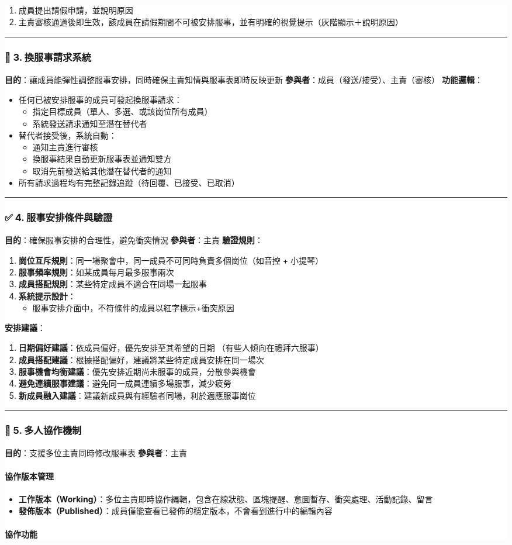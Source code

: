 1. 成員提出請假申請，並說明原因
2. 主責審核通過後即生效，該成員在請假期間不可被安排服事，並有明確的視覺提示（灰階顯示＋說明原因）

---

### 🔄 3. 換服事請求系統

**目的**：讓成員能彈性調整服事安排，同時確保主責知情與服事表即時反映更新
**參與者**：成員（發送/接受）、主責（審核）
**功能邏輯**：

* 任何已被安排服事的成員可發起換服事請求：
  * 指定目標成員（單人、多選、或該崗位所有成員）
  * 系統發送請求通知至潛在替代者
* 替代者接受後，系統自動：
  * 通知主責進行審核
  * 換服事結果自動更新服事表並通知雙方
  * 取消先前發送給其他潛在替代者的通知
* 所有請求過程均有完整記錄追蹤（待回覆、已接受、已取消）

---

### ✅ 4. 服事安排條件與驗證

**目的**：確保服事安排的合理性，避免衝突情況
**參與者**：主責
**驗證規則**：

1. **崗位互斥規則**：同一場聚會中，同一成員不可同時負責多個崗位（如音控 + 小提琴）
2. **服事頻率規則**：如某成員每月最多服事兩次
3. **成員搭配規則**：某些特定成員不適合在同場一起服事
4. **系統提示設計**：
   * 服事安排介面中，不符條件的成員以紅字標示+衝突原因

**安排建議**：

1. **日期偏好建議**：依成員偏好，優先安排至其希望的日期 （有些人傾向在禮拜六服事）
2. **成員搭配建議**：根據搭配偏好，建議將某些特定成員安排在同一場次
3. **服事機會均衡建議**：優先安排近期尚未服事的成員，分散參與機會
4. **避免連續服事建議**：避免同一成員連續多場服事，減少疲勞
5. **新成員融入建議**：建議新成員與有經驗者同場，利於適應服事崗位

---

### 🤝 5. 多人協作機制

**目的**：支援多位主責同時修改服事表
**參與者**：主責

#### 協作版本管理

* **工作版本（Working）**：多位主責即時協作編輯，包含在線狀態、區塊提醒、意圖暫存、衝突處理、活動記錄、留言
* **發佈版本（Published）**：成員僅能查看已發佈的穩定版本，不會看到進行中的編輯內容

#### 協作功能
